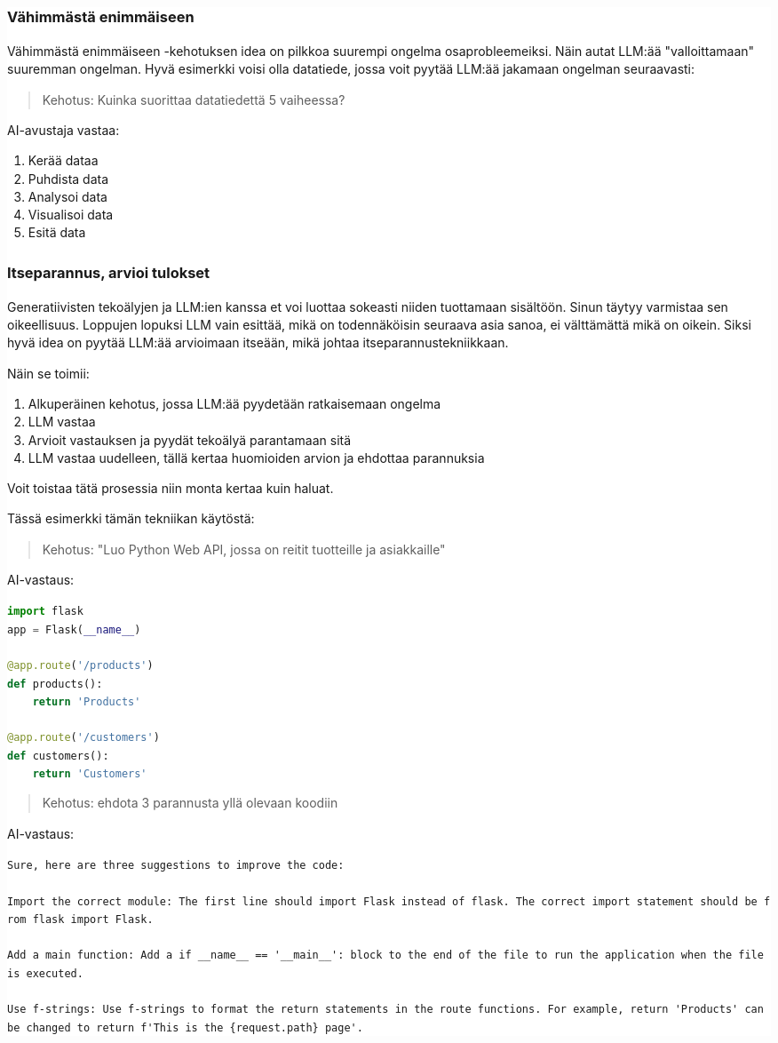 ### Vähimmästä enimmäiseen

Vähimmästä enimmäiseen -kehotuksen idea on pilkkoa suurempi ongelma osaprobleemeiksi. Näin autat LLM:ää "valloittamaan" suuremman ongelman. Hyvä esimerkki voisi olla datatiede, jossa voit pyytää LLM:ää jakamaan ongelman seuraavasti:

> Kehotus: Kuinka suorittaa datatiedettä 5 vaiheessa?

AI-avustaja vastaa:

1. Kerää dataa
1. Puhdista data
1. Analysoi data
1. Visualisoi data
1. Esitä data

### Itseparannus, arvioi tulokset

Generatiivisten tekoälyjen ja LLM:ien kanssa et voi luottaa sokeasti niiden tuottamaan sisältöön. Sinun täytyy varmistaa sen oikeellisuus. Loppujen lopuksi LLM vain esittää, mikä on todennäköisin seuraava asia sanoa, ei välttämättä mikä on oikein. Siksi hyvä idea on pyytää LLM:ää arvioimaan itseään, mikä johtaa itseparannustekniikkaan.

Näin se toimii:

1. Alkuperäinen kehotus, jossa LLM:ää pyydetään ratkaisemaan ongelma
1. LLM vastaa
1. Arvioit vastauksen ja pyydät tekoälyä parantamaan sitä
1. LLM vastaa uudelleen, tällä kertaa huomioiden arvion ja ehdottaa parannuksia

Voit toistaa tätä prosessia niin monta kertaa kuin haluat.

Tässä esimerkki tämän tekniikan käytöstä:

> Kehotus: "Luo Python Web API, jossa on reitit tuotteille ja asiakkaille"

AI-vastaus:

```python
import flask
app = Flask(__name__)

@app.route('/products')
def products():
    return 'Products'

@app.route('/customers')
def customers():
    return 'Customers'
```

> Kehotus: ehdota 3 parannusta yllä olevaan koodiin

AI-vastaus:

```text
Sure, here are three suggestions to improve the code:

Import the correct module: The first line should import Flask instead of flask. The correct import statement should be from flask import Flask.

Add a main function: Add a if __name__ == '__main__': block to the end of the file to run the application when the file is executed.

Use f-strings: Use f-strings to format the return statements in the route functions. For example, return 'Products' can be changed to return f'This is the {request.path} page'.
```
